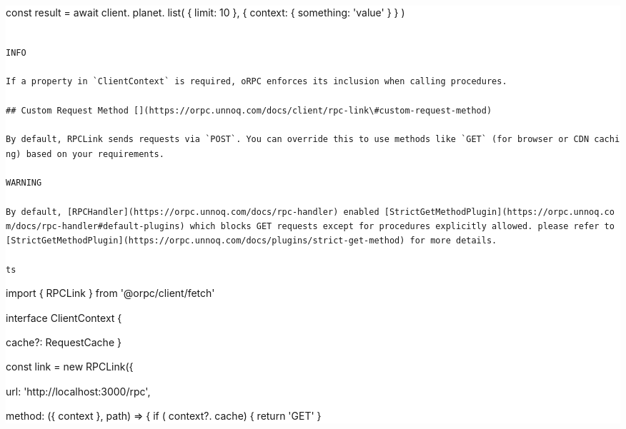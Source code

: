 const
result = await
client.
planet.
list(
  {
limit: 10 },
  {
context: {
something: 'value' } }
)
```

INFO

If a property in `ClientContext` is required, oRPC enforces its inclusion when calling procedures.

## Custom Request Method [​](https://orpc.unnoq.com/docs/client/rpc-link\#custom-request-method)

By default, RPCLink sends requests via `POST`. You can override this to use methods like `GET` (for browser or CDN caching) based on your requirements.

WARNING

By default, [RPCHandler](https://orpc.unnoq.com/docs/rpc-handler) enabled [StrictGetMethodPlugin](https://orpc.unnoq.com/docs/rpc-handler#default-plugins) which blocks GET requests except for procedures explicitly allowed. please refer to [StrictGetMethodPlugin](https://orpc.unnoq.com/docs/plugins/strict-get-method) for more details.

ts

```
import {
RPCLink } from '@orpc/client/fetch'

interface ClientContext {

cache?:
RequestCache
}

const
link = new
RPCLink<ClientContext>({

url: 'http://localhost:3000/rpc',

method: ({
context },
path) => {
    if (
context?.
cache) {
      return 'GET'
    }
